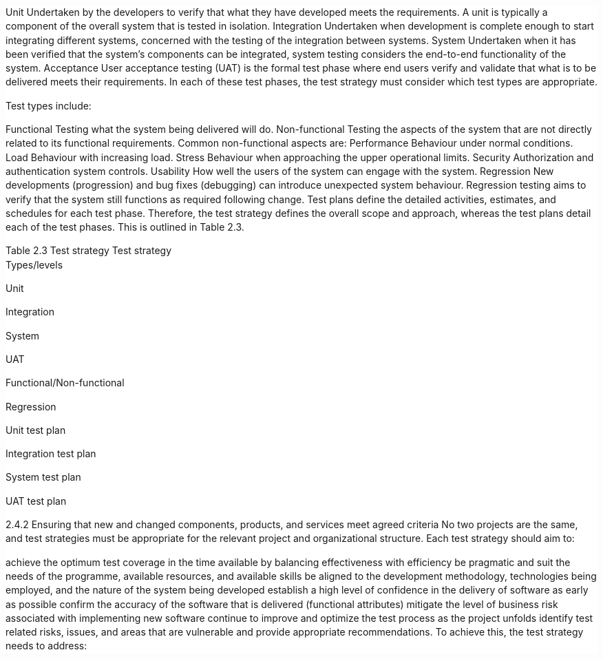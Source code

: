 Unit Undertaken by the developers to verify that what they have developed meets the requirements. A unit is typically a component of the overall system that is tested in isolation.
Integration Undertaken when development is complete enough to start integrating different systems, concerned with the testing of the integration between systems.
System Undertaken when it has been verified that the system’s components can be integrated, system testing considers the end-to-end functionality of the system.
Acceptance User acceptance testing (UAT) is the formal test phase where end users verify and validate that what is to be delivered meets their requirements.
In each of these test phases, the test strategy must consider which test types are appropriate.

Test types include:

Functional Testing what the system being delivered will do.
Non-functional Testing the aspects of the system that are not directly related to its functional requirements. Common non-functional aspects are:
Performance Behaviour under normal conditions.
Load Behaviour with increasing load.
Stress Behaviour when approaching the upper operational limits.
Security Authorization and authentication system controls.
Usability How well the users of the system can engage with the system.
Regression New developments (progression) and bug fixes (debugging) can introduce unexpected system behaviour. Regression testing aims to verify that the system still functions as required following change.
Test plans define the detailed activities, estimates, and schedules for each test phase. Therefore, the test strategy defines the overall scope and approach, whereas the test plans detail each of the test phases. This is outlined in Table 2.3.

Table 2.3 Test strategy
Test strategy			
Types/levels

Unit

Integration

System

UAT

Functional/Non-functional

Regression 

Unit test plan

Integration test plan

System test plan

UAT test plan

2.4.2 Ensuring that new and changed components, products, and services meet agreed criteria
No two projects are the same, and test strategies must be appropriate for the relevant project and organizational structure. Each test strategy should aim to:

achieve the optimum test coverage in the time available by balancing effectiveness with efficiency
be pragmatic and suit the needs of the programme, available resources, and available skills
be aligned to the development methodology, technologies being employed, and the nature of the system being developed
establish a high level of confidence in the delivery of software as early as possible
confirm the accuracy of the software that is delivered (functional attributes)
mitigate the level of business risk associated with implementing new software
continue to improve and optimize the test process as the project unfolds
identify test related risks, issues, and areas that are vulnerable and provide appropriate recommendations.
To achieve this, the test strategy needs to address:
